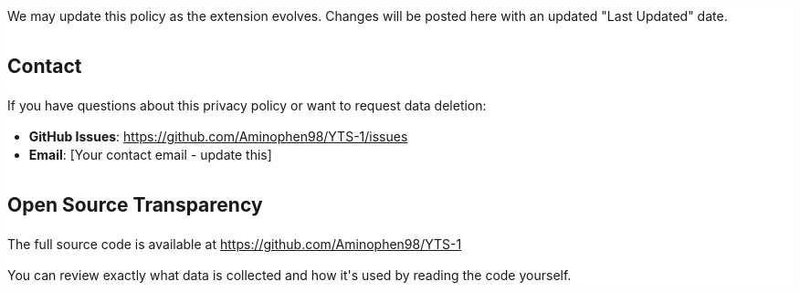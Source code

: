 We may update this policy as the extension evolves. Changes will be posted here with an updated "Last Updated" date.

## Contact

If you have questions about this privacy policy or want to request data deletion:

- **GitHub Issues**: https://github.com/Aminophen98/YTS-1/issues
- **Email**: [Your contact email - update this]

## Open Source Transparency

The full source code is available at https://github.com/Aminophen98/YTS-1

You can review exactly what data is collected and how it's used by reading the code yourself.
